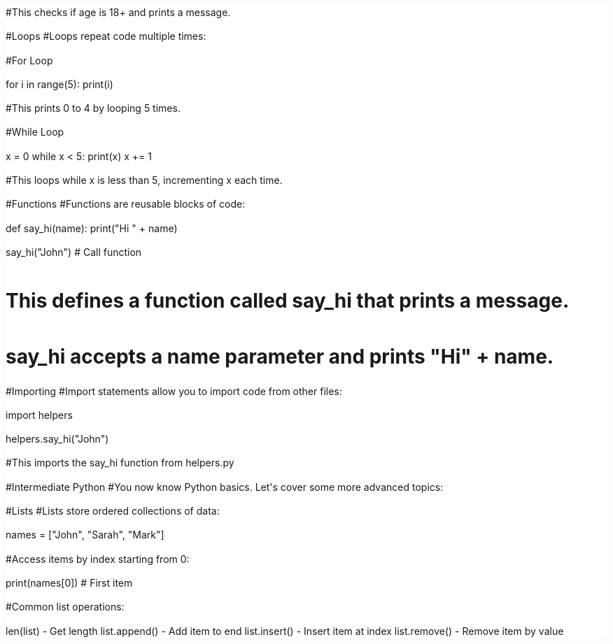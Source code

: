 #This checks if age is 18+ and prints a message.

#Loops
#Loops repeat code multiple times:

#For Loop

for i in range(5): 
  print(i)

#This prints 0 to 4 by looping 5 times.

#While Loop

x = 0
while x < 5:
  print(x) 
  x += 1

#This loops while x is less than 5, incrementing x each time.

#Functions
#Functions are reusable blocks of code:

def say_hi(name):
  print("Hi " + name)
  
say_hi("John") # Call function

# This defines a function called say_hi that prints a message.
# say_hi accepts a name parameter and prints "Hi" + name.

#Importing
#Import statements allow you to import code from other files:

import helpers 

helpers.say_hi("John")

#This imports the say_hi function from helpers.py

#Intermediate Python
#You now know Python basics. Let's cover some more advanced topics:

#Lists
#Lists store ordered collections of data:

names = ["John", "Sarah", "Mark"]

#Access items by index starting from 0:

print(names[0]) # First item

#Common list operations:

len(list) - Get length
list.append() - Add item to end
list.insert() - Insert item at index
list.remove() - Remove item by value
